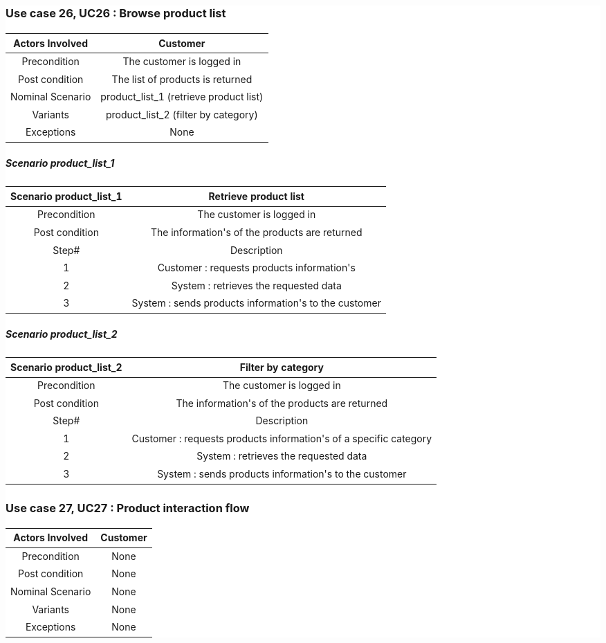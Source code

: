 ### Use case 26, UC26 : Browse product list

| Actors Involved  |                Customer                |
| :--------------: | :------------------------------------: |
|   Precondition   |       The customer is logged in        |
|  Post condition  |    The list of products is returned    |
| Nominal Scenario | product_list_1 (retrieve product list) |
|     Variants     |  product_list_2 (filter by category)   |
|    Exceptions    |                  None                  |

##### Scenario product_list_1

| Scenario product_list_1 |                 Retrieve product list                 |
| :---------------------: | :---------------------------------------------------: |
|      Precondition       |               The customer is logged in               |
|     Post condition      |    The information's of the products are returned     |
|          Step#          |                      Description                      |
|            1            |      Customer : requests products information's       |
|            2            |         System : retrieves the requested data         |
|            3            | System : sends products information's to the customer |

##### Scenario product_list_2

| Scenario product_list_2 |                        Filter by category                         |
| :---------------------: | :---------------------------------------------------------------: |
|      Precondition       |                     The customer is logged in                     |
|     Post condition      |          The information's of the products are returned           |
|          Step#          |                            Description                            |
|            1            | Customer : requests products information's of a specific category |
|            2            |               System : retrieves the requested data               |
|            3            |       System : sends products information's to the customer       |

### Use case 27, UC27 : Product interaction flow

| Actors Involved  | Customer |
| :--------------: | :------: |
|   Precondition   |   None   |
|  Post condition  |   None   |
| Nominal Scenario |   None   |
|     Variants     |   None   |
|    Exceptions    |   None   |
